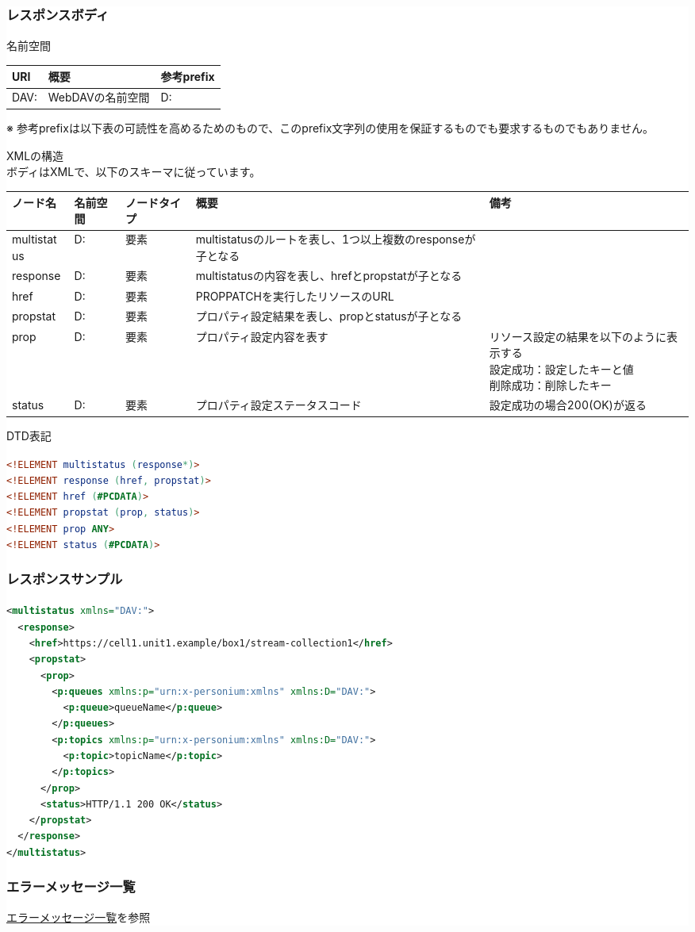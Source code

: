 ### レスポンスボディ
名前空間

|URI|概要|参考prefix|
|:--|:--|:--|
|DAV:|WebDAVの名前空間|D:|
※ 参考prefixは以下表の可読性を高めるためのもので、このprefix文字列の使用を保証するものでも要求するものでもありません。


XMLの構造  
ボディはXMLで、以下のスキーマに従っています。

|ノード名|名前空間|ノードタイプ|概要|備考|
|:--|:--|:--|:--|:--|
|multistatus|D:|要素|multistatusのルートを表し、1つ以上複数のresponseが子となる||
|response|D:|要素|multistatusの内容を表し、hrefとpropstatが子となる||
|href|D:|要素|PROPPATCHを実行したリソースのURL||
|propstat|D:|要素|プロパティ設定結果を表し、propとstatusが子となる||
|prop|D:|要素|プロパティ設定内容を表す|リソース設定の結果を以下のように表示する<br>設定成功：設定したキーと値<br>削除成功：削除したキー|
|status|D:|要素|プロパティ設定ステータスコード|設定成功の場合200(OK)が返る|

DTD表記
```dtd
<!ELEMENT multistatus (response*)>
<!ELEMENT response (href, propstat)>
<!ELEMENT href (#PCDATA)>
<!ELEMENT propstat (prop, status)>
<!ELEMENT prop ANY>
<!ELEMENT status (#PCDATA)>
```
### レスポンスサンプル
```xml
<multistatus xmlns="DAV:">
  <response>
    <href>https://cell1.unit1.example/box1/stream-collection1</href>
    <propstat>
      <prop>
        <p:queues xmlns:p="urn:x-personium:xmlns" xmlns:D="DAV:">
          <p:queue>queueName</p:queue>
        </p:queues>
        <p:topics xmlns:p="urn:x-personium:xmlns" xmlns:D="DAV:">
          <p:topic>topicName</p:topic>
        </p:topics>
      </prop>
      <status>HTTP/1.1 200 OK</status>
    </propstat>
  </response>
</multistatus>
```
### エラーメッセージ一覧
[エラーメッセージ一覧](004_Error_Messages.md)を参照
